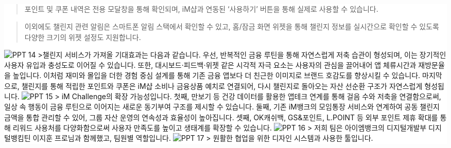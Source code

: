 > 포인트 및 쿠폰 내역은 전용 모달창을 통해 확인되며, iM샵과 연동된 ‘사용하기’ 버튼을 통해 실제로 사용할 수 있습니다.

> 이외에도 챌린지 관련 알림은 스마트폰 알림 스택에서 확인할 수 있고,
홈/잠금 화면 위젯을 통해 챌린지 정보를 실시간으로 확인할 수 있도록 다양한 크기의 위젯 설정도 지원합니다.

<img width="1920" height="1080" alt="PPT 14" src="https://github.com/user-attachments/assets/7180c7dc-7ded-4bc7-b9b4-5b1e68fd3186" />
>챌린지 서비스가 가져올 기대효과는 다음과 같습니다.
우선, 반복적인 금융 루틴을 통해 자연스럽게 저축 습관이 형성되며, 이는 장기적인 사용자 유입과 충성도로 이어질 수 있습니다.
또한, 대시보드·피드백·위젯 같은 시각적 자극 요소는 사용자의 관심을 끌어내어 앱 체류시간과 재방문율을 높입니다.
이처럼 재미와 몰입을 더한 경험 중심 설계를 통해 기존 금융 앱보다 더 친근한 이미지로 브랜드 호감도를 향상시킬 수 있습니다.
마지막으로, 챌린지를 통해 적립한 포인트와 쿠폰은 iM샵 소비나 금융상품 예치로 연결되어, 다시 챌린지로 돌아오는 자산 선순환 구조가 자연스럽게 형성됩니다.

<img width="1920" height="1080" alt="PPT 15" src="https://github.com/user-attachments/assets/71a0ab7e-2a36-4c92-a916-4db43183de9c" />
> iM Challenge의 확장 가능성입니다.
첫째, 만보기 등 건강 데이터를 활용한 앱테크 연계를 통해 걸음 수와 저축을 연결함으로써, 일상 속 행동이 금융 루틴으로 이어지는 새로운 동기부여 구조를 제시할 수 있습니다.
둘째, 기존 iM뱅크의 모임통장 서비스와 연계하여 공동 챌린지 금액을 통합 관리할 수 있어, 그룹 자산 운영의 연속성과 효율성이 높아집니다.
셋째, OK캐쉬백, GS&포인트, L.POINT 등 외부 포인트 제휴 확대를 통해 리워드 사용처를 다양화함으로써 사용자 만족도를 높이고 생태계를 확장할 수 있습니다.

<img width="1920" height="1080" alt="PPT 16" src="https://github.com/user-attachments/assets/5fe23945-35d2-4a8a-aff4-57899a3bf5a2" />
> 저희 팀은 아이엠뱅크의 디지털개발부 디지털뱅킴틴 이지훈 프로님과 함께했고, 팀원별 역할입니다.

<img width="1920" height="1080" alt="PPT 17" src="https://github.com/user-attachments/assets/5e990821-9d36-48b2-8445-2331ba2f4c98" />
> 원활한 협업을 위한 디자인 시스템과 사용한 툴입니다.
